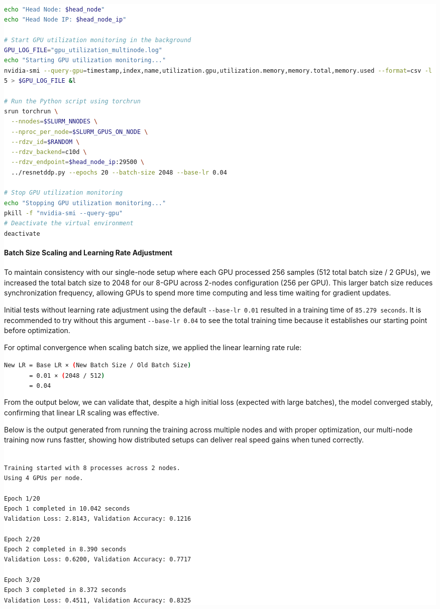 ```bash
echo "Head Node: $head_node"
echo "Head Node IP: $head_node_ip"

# Start GPU utilization monitoring in the background
GPU_LOG_FILE="gpu_utilization_multinode.log"
echo "Starting GPU utilization monitoring..."
nvidia-smi --query-gpu=timestamp,index,name,utilization.gpu,utilization.memory,memory.total,memory.used --format=csv -l 5 > $GPU_LOG_FILE &l

# Run the Python script using torchrun
srun torchrun \
  --nnodes=$SLURM_NNODES \
  --nproc_per_node=$SLURM_GPUS_ON_NODE \
  --rdzv_id=$RANDOM \
  --rdzv_backend=c10d \
  --rdzv_endpoint=$head_node_ip:29500 \
  ../resnetddp.py --epochs 20 --batch-size 2048 --base-lr 0.04

# Stop GPU utilization monitoring
echo "Stopping GPU utilization monitoring..."
pkill -f "nvidia-smi --query-gpu"
# Deactivate the virtual environment
deactivate
```

#### Batch Size Scaling and Learning Rate Adjustment
To maintain consistency with our single-node setup where each GPU processed 256 samples (512 total batch size / 2 GPUs), we increased the total batch size to 2048 for our 8-GPU across 2-nodes configuration (256 per GPU). This larger batch size reduces synchronization frequency, allowing GPUs to spend more time computing and less time waiting for gradient updates.

Initial tests without learning rate adjustment using the default `--base-lr 0.01` resulted in a training time of `85.279 seconds`. It is recommended to try without this argument `--base-lr 0.04` to see the total training time because it establishes our starting point before optimization.

For optimal convergence when scaling batch size, we applied the linear learning rate rule:

```bash
New LR = Base LR × (New Batch Size / Old Batch Size)
       = 0.01 × (2048 / 512) 
       = 0.04
```
From the output below, we can validate that, despite a high initial loss (expected with large batches), the model converged stably, confirming that linear LR scaling was effective.


Below is the output generated from running the training across multiple nodes and with proper optimization, our multi-node training now runs fastter, showing how distributed setups can deliver real speed gains when tuned correctly.


```bash

Training started with 8 processes across 2 nodes.
Using 4 GPUs per node.

Epoch 1/20
Epoch 1 completed in 10.042 seconds
Validation Loss: 2.8143, Validation Accuracy: 0.1216

Epoch 2/20
Epoch 2 completed in 8.390 seconds
Validation Loss: 0.6200, Validation Accuracy: 0.7717

Epoch 3/20
Epoch 3 completed in 8.372 seconds
Validation Loss: 0.4511, Validation Accuracy: 0.8325
```